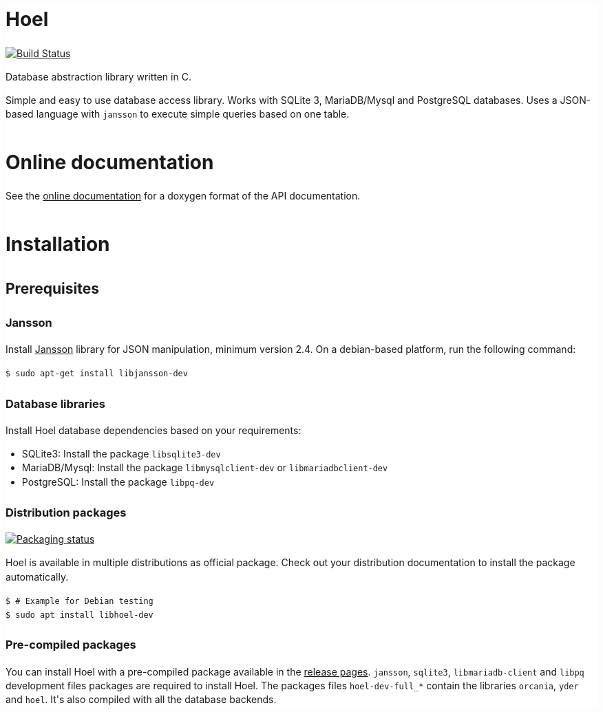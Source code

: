 # Hoel

[![Build Status](https://travis-ci.com/babelouest/hoel.svg?branch=master)](https://travis-ci.com/babelouest/hoel)

Database abstraction library written in C.

Simple and easy to use database access library. Works with SQLite 3, MariaDB/Mysql and PostgreSQL databases. Uses a JSON-based language with `jansson` to execute simple queries based on one table.

# Online documentation

See the [online documentation](https://babelouest.github.io/hoel/doc/html/) for a doxygen format of the API documentation.

# Installation

## Prerequisites

### Jansson

Install [Jansson](http://www.digip.org/jansson/) library for JSON manipulation, minimum version 2.4. On a debian-based platform, run the following command:

```shell
$ sudo apt-get install libjansson-dev
```

### Database libraries

Install Hoel database dependencies based on your requirements:
- SQLite3: Install the package `libsqlite3-dev`
- MariaDB/Mysql: Install the package `libmysqlclient-dev` or `libmariadbclient-dev`
- PostgreSQL: Install the package `libpq-dev`

### Distribution packages

[![Packaging status](https://repology.org/badge/vertical-allrepos/hoel.svg)](https://repology.org/metapackage/hoel)

Hoel is available in multiple distributions as official package. Check out your distribution documentation to install the package automatically.

```shell
$ # Example for Debian testing
$ sudo apt install libhoel-dev
```

### Pre-compiled packages

You can install Hoel with a pre-compiled package available in the [release pages](https://github.com/babelouest/hoel/releases/latest/). `jansson`, `sqlite3`, `libmariadb-client` and `libpq` development files packages are required to install Hoel. The packages files `hoel-dev-full_*` contain the libraries `orcania`, `yder` and `hoel`. It's also compiled with all the database backends.
